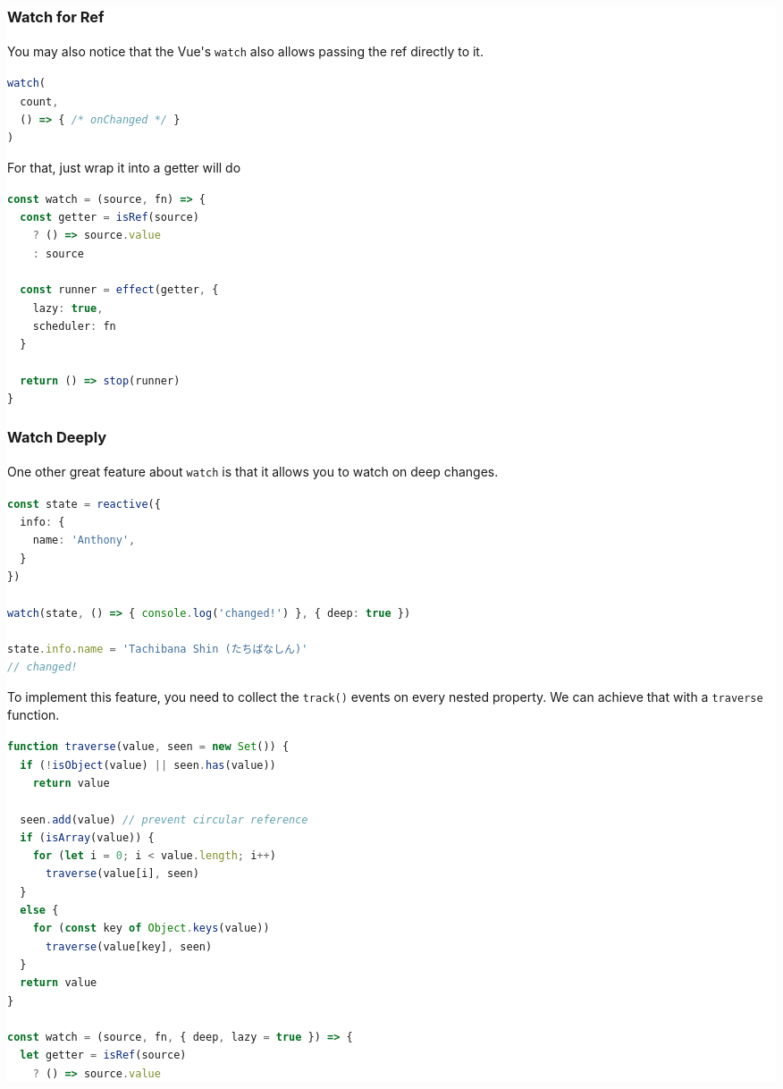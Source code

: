 ### Watch for Ref

You may also notice that the Vue's `watch` also allows passing the ref directly to it.

```ts
watch(
  count,
  () => { /* onChanged */ }
)
```

For that, just wrap it into a getter will do

```ts
const watch = (source, fn) => {
  const getter = isRef(source)
    ? () => source.value
    : source

  const runner = effect(getter, {
    lazy: true,
    scheduler: fn
  }

  return () => stop(runner)
}
```

### Watch Deeply

One other great feature about `watch` is that it allows you to watch on deep changes.

```ts
const state = reactive({
  info: {
    name: 'Anthony',
  }
})

watch(state, () => { console.log('changed!') }, { deep: true })

state.info.name = 'Tachibana Shin (たちばなしん)'
// changed!
```

To implement this feature, you need to collect the `track()` events on every nested property. We can achieve that with a `traverse` function.

```ts
function traverse(value, seen = new Set()) {
  if (!isObject(value) || seen.has(value))
    return value

  seen.add(value) // prevent circular reference 
  if (isArray(value)) {
    for (let i = 0; i < value.length; i++)
      traverse(value[i], seen)
  }
  else {
    for (const key of Object.keys(value))
      traverse(value[key], seen)
  }
  return value
}

const watch = (source, fn, { deep, lazy = true }) => {
  let getter = isRef(source)
    ? () => source.value
```